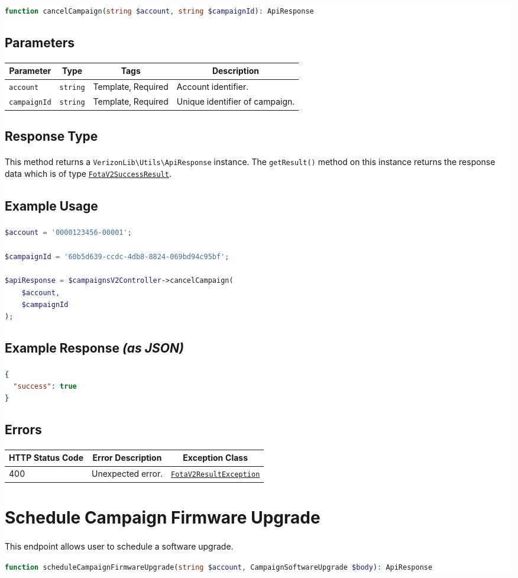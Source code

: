 ```php
function cancelCampaign(string $account, string $campaignId): ApiResponse
```

## Parameters

| Parameter | Type | Tags | Description |
|  --- | --- | --- | --- |
| `account` | `string` | Template, Required | Account identifier. |
| `campaignId` | `string` | Template, Required | Unique identifier of campaign. |

## Response Type

This method returns a `VerizonLib\Utils\ApiResponse` instance. The `getResult()` method on this instance returns the response data which is of type [`FotaV2SuccessResult`](../../doc/models/fota-v2-success-result.md).

## Example Usage

```php
$account = '0000123456-00001';

$campaignId = '60b5d639-ccdc-4db8-8824-069bd94c95bf';

$apiResponse = $campaignsV2Controller->cancelCampaign(
    $account,
    $campaignId
);
```

## Example Response *(as JSON)*

```json
{
  "success": true
}
```

## Errors

| HTTP Status Code | Error Description | Exception Class |
|  --- | --- | --- |
| 400 | Unexpected error. | [`FotaV2ResultException`](../../doc/models/fota-v2-result-exception.md) |


# Schedule Campaign Firmware Upgrade

This endpoint allows user to schedule a software upgrade.

```php
function scheduleCampaignFirmwareUpgrade(string $account, CampaignSoftwareUpgrade $body): ApiResponse
```
